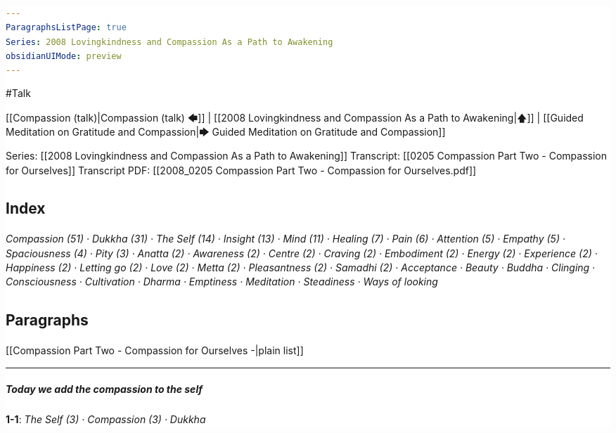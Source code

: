 ```yaml
---
ParagraphsListPage: true
Series: 2008 Lovingkindness and Compassion As a Path to Awakening
obsidianUIMode: preview
---
```

#Talk

[[Compassion (talk)|Compassion (talk) 🡄]] | [[2008 Lovingkindness and Compassion As a Path to Awakening|🡅]] | [[Guided Meditation on Gratitude and Compassion|🡆 Guided Meditation on Gratitude and Compassion]]

Series: [[2008 Lovingkindness and Compassion As a Path to Awakening]]
Transcript: [[0205 Compassion Part Two - Compassion for Ourselves]]
Transcript PDF: [[2008_0205 Compassion Part Two - Compassion for Ourselves.pdf]]

<audio controls preload=metadata style=" width:300px;" controlslist="nodownload"><source src="https://dharmaseed.org/talks/11949/20080205-Rob_Burbea-GAIA-compassion_part_two_compassion_for_ourselves-11949.mp3" type="audio/mpeg">???</audio>

## Index
<span class="counts">_<a data-href="Compassion" class="internal-link">Compassion</a> (51) · <a data-href="Dukkha" class="internal-link">Dukkha</a> (31) · <a data-href="The Self" class="internal-link">The Self</a> (14) · <a data-href="Insight" class="internal-link">Insight</a> (13) · <a data-href="Mind" class="internal-link">Mind</a> (11) · <a data-href="Healing" class="internal-link">Healing</a> (7) · <a data-href="Pain" class="internal-link">Pain</a> (6) · <a data-href="Attention" class="internal-link">Attention</a> (5) · <a data-href="Empathy" class="internal-link">Empathy</a> (5) · <a data-href="Spaciousness" class="internal-link">Spaciousness</a> (4) · <a data-href="Pity" class="internal-link">Pity</a> (3) · <a data-href="Anatta" class="internal-link">Anatta</a> (2) · <a data-href="Awareness" class="internal-link">Awareness</a> (2) · <a data-href="Centre" class="internal-link">Centre</a> (2) · <a data-href="Craving" class="internal-link">Craving</a> (2) · <a data-href="Embodiment" class="internal-link">Embodiment</a> (2) · <a data-href="Energy" class="internal-link">Energy</a> (2) · <a data-href="Experience" class="internal-link">Experience</a> (2) · <a data-href="Happiness" class="internal-link">Happiness</a> (2) · <a data-href="Letting go" class="internal-link">Letting go</a> (2) · <a data-href="Love" class="internal-link">Love</a> (2) · <a data-href="Metta" class="internal-link">Metta</a> (2) · <a data-href="Pleasantness" class="internal-link">Pleasantness</a> (2) · <a data-href="Samadhi" class="internal-link">Samadhi</a> (2) · <a data-href="Acceptance" class="internal-link">Acceptance</a> · <a data-href="Beauty" class="internal-link">Beauty</a> · <a data-href="Buddha" class="internal-link">Buddha</a> · <a data-href="Clinging" class="internal-link">Clinging</a> · <a data-href="Consciousness" class="internal-link">Consciousness</a> · <a data-href="Cultivation" class="internal-link">Cultivation</a> · <a data-href="Dharma" class="internal-link">Dharma</a> · <a data-href="Emptiness" class="internal-link">Emptiness</a> · <a data-href="Meditation" class="internal-link">Meditation</a> · <a data-href="Steadiness" class="internal-link">Steadiness</a> · <a data-href="Ways of looking" class="internal-link">Ways of looking</a>_</span>
<br/>

## Paragraphs
[[Compassion Part Two - Compassion for Ourselves -|plain list]]

---
##### Today we add the compassion to the self
<span class="counts">**<a aria-label-position="top" aria-label="0205 Compassion Part Two - Compassion for Ourselves > ^1-1" data-href="0205 Compassion Part Two - Compassion for Ourselves#^1-1" class="internal-link">1-1</a>**: _<a data-href="The Self" class="internal-link">The Self</a> (3) · <a data-href="Compassion" class="internal-link">Compassion</a> (3) · <a data-href="Dukkha" class="internal-link">Dukkha</a>_</span>
<audio controls preload=metadata style=" width:300px;" controlslist="nodownload"><source src="https://dharmaseed.org/talks/11949/20080205-Rob_Burbea-GAIA-compassion_part_two_compassion_for_ourselves-11949.mp3#t=00:00" type="audio/mpeg">???</audio>
